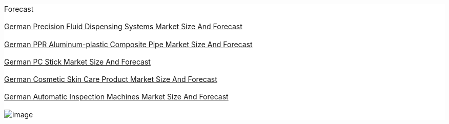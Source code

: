 Forecast</a></p><p><a href="https://github.com/rjtechintelligence/04/blob/main/Precision-Fluid-Dispensing-Systems-Market/China-Precision-Fluid-Dispensing-Systems-Market.md">German Precision Fluid Dispensing Systems Market Size And Forecast</a></p><p><a href="https://github.com/rjtechintelligence/01/blob/main/PPR-Aluminum-plastic-Composite-Pipe-Market/China-PPR-Aluminum-plastic-Composite-Pipe-Market.md">German PPR Aluminum-plastic Composite Pipe Market Size And Forecast</a></p><p><a href="https://github.com/rjtechintelligence/02/blob/main/PC-Stick-Market/China-PC-Stick-Market.md">German PC Stick Market Size And Forecast</a></p><p><a href="https://github.com/rjtechintelligence/03/blob/main/Cosmetic-Skin-Care-Product-Market/China-Cosmetic-Skin-Care-Product-Market.md">German Cosmetic Skin Care Product Market Size And Forecast</a></p><p><a href="https://github.com/rjtechintelligence/04/blob/main/Automatic-Inspection-Machines-Market/China-Automatic-Inspection-Machines-Market.md">German Automatic Inspection Machines Market Size And Forecast</a></p>
![image](https://github.com/user-attachments/assets/0016db33-169b-4474-9999-3f8459fdbb5f)
